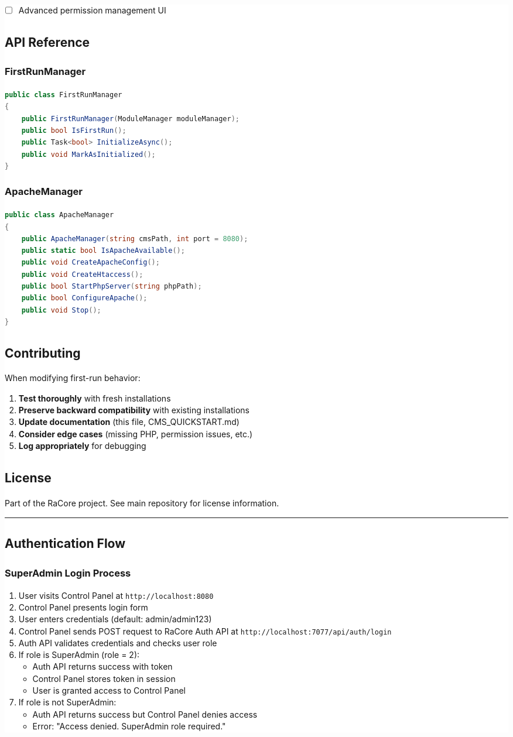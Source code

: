 - [ ] Advanced permission management UI

## API Reference

### FirstRunManager

```csharp
public class FirstRunManager
{
    public FirstRunManager(ModuleManager moduleManager);
    public bool IsFirstRun();
    public Task<bool> InitializeAsync();
    public void MarkAsInitialized();
}
```

### ApacheManager

```csharp
public class ApacheManager
{
    public ApacheManager(string cmsPath, int port = 8080);
    public static bool IsApacheAvailable();
    public void CreateApacheConfig();
    public void CreateHtaccess();
    public bool StartPhpServer(string phpPath);
    public bool ConfigureApache();
    public void Stop();
}
```

## Contributing

When modifying first-run behavior:

1. **Test thoroughly** with fresh installations
2. **Preserve backward compatibility** with existing installations
3. **Update documentation** (this file, CMS_QUICKSTART.md)
4. **Consider edge cases** (missing PHP, permission issues, etc.)
5. **Log appropriately** for debugging

## License

Part of the RaCore project. See main repository for license information.

---

## Authentication Flow

### SuperAdmin Login Process
1. User visits Control Panel at `http://localhost:8080`
2. Control Panel presents login form
3. User enters credentials (default: admin/admin123)
4. Control Panel sends POST request to RaCore Auth API at `http://localhost:7077/api/auth/login`
5. Auth API validates credentials and checks user role
6. If role is SuperAdmin (role = 2):
   - Auth API returns success with token
   - Control Panel stores token in session
   - User is granted access to Control Panel
7. If role is not SuperAdmin:
   - Auth API returns success but Control Panel denies access
   - Error: "Access denied. SuperAdmin role required."
